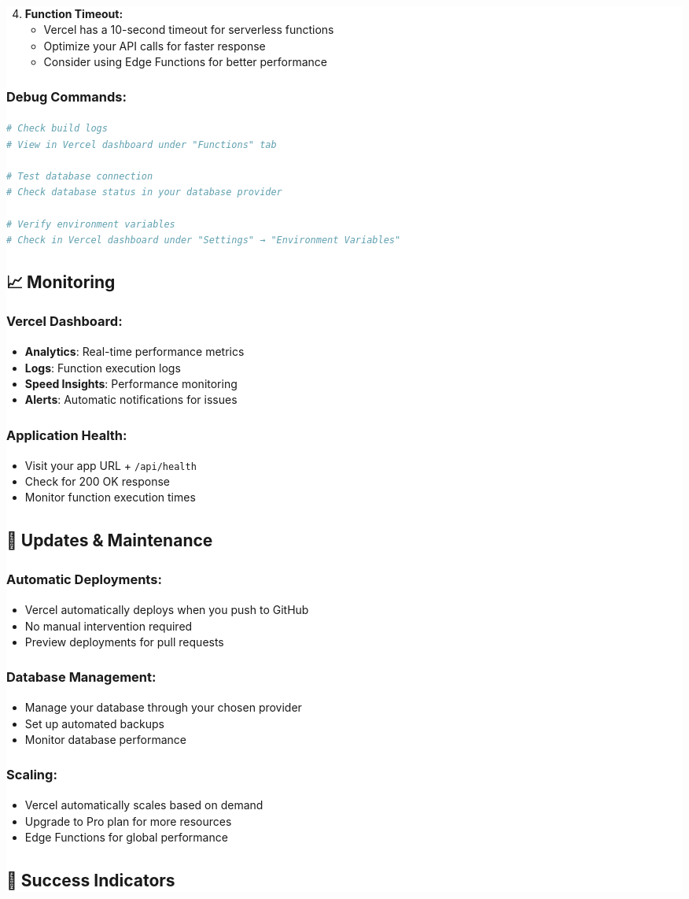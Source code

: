 4. **Function Timeout:**
   - Vercel has a 10-second timeout for serverless functions
   - Optimize your API calls for faster response
   - Consider using Edge Functions for better performance

### **Debug Commands:**

```bash
# Check build logs
# View in Vercel dashboard under "Functions" tab

# Test database connection
# Check database status in your database provider

# Verify environment variables
# Check in Vercel dashboard under "Settings" → "Environment Variables"
```

## 📈 Monitoring

### **Vercel Dashboard:**
- **Analytics**: Real-time performance metrics
- **Logs**: Function execution logs
- **Speed Insights**: Performance monitoring
- **Alerts**: Automatic notifications for issues

### **Application Health:**
- Visit your app URL + `/api/health`
- Check for 200 OK response
- Monitor function execution times

## 🔄 Updates & Maintenance

### **Automatic Deployments:**
- Vercel automatically deploys when you push to GitHub
- No manual intervention required
- Preview deployments for pull requests

### **Database Management:**
- Manage your database through your chosen provider
- Set up automated backups
- Monitor database performance

### **Scaling:**
- Vercel automatically scales based on demand
- Upgrade to Pro plan for more resources
- Edge Functions for global performance

## 🎉 Success Indicators

